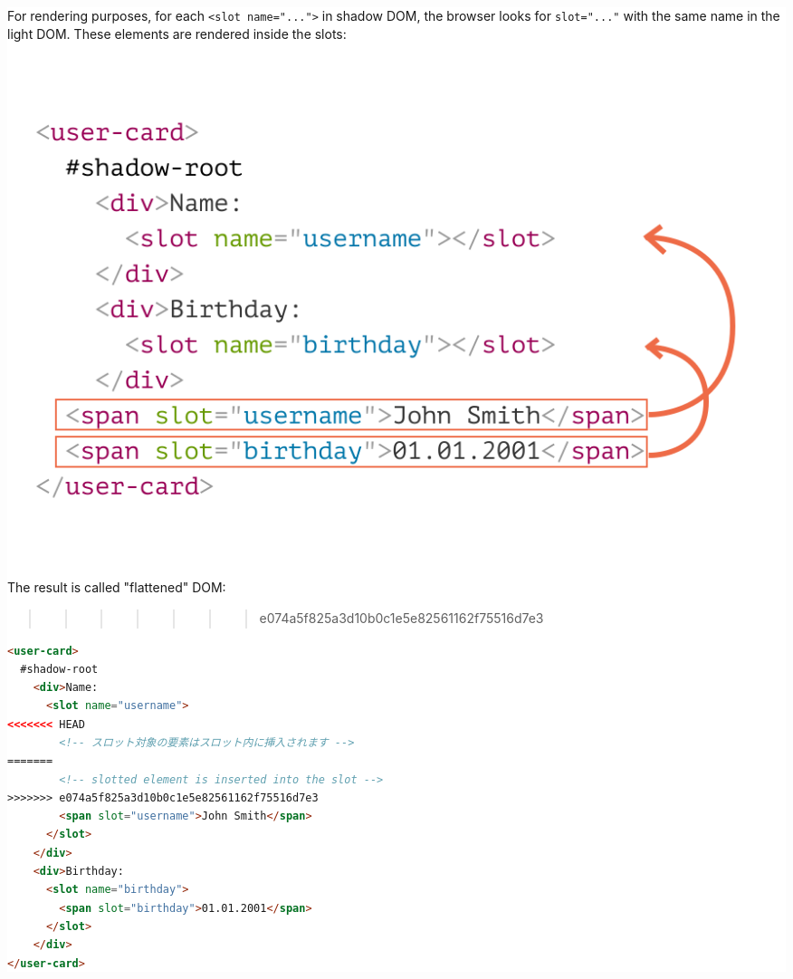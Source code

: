 For rendering purposes, for each `<slot name="...">` in shadow DOM, the browser looks for `slot="..."` with the same name in the light DOM. These elements are rendered inside the slots:

![](shadow-dom-user-card.svg)

The result is called "flattened" DOM:
>>>>>>> e074a5f825a3d10b0c1e5e82561162f75516d7e3

```html
<user-card>
  #shadow-root
    <div>Name:
      <slot name="username">
<<<<<<< HEAD
        <!-- スロット対象の要素はスロット内に挿入されます -->
=======
        <!-- slotted element is inserted into the slot -->
>>>>>>> e074a5f825a3d10b0c1e5e82561162f75516d7e3
        <span slot="username">John Smith</span>
      </slot>
    </div>
    <div>Birthday:
      <slot name="birthday">
        <span slot="birthday">01.01.2001</span>
      </slot>
    </div>
</user-card>
```

